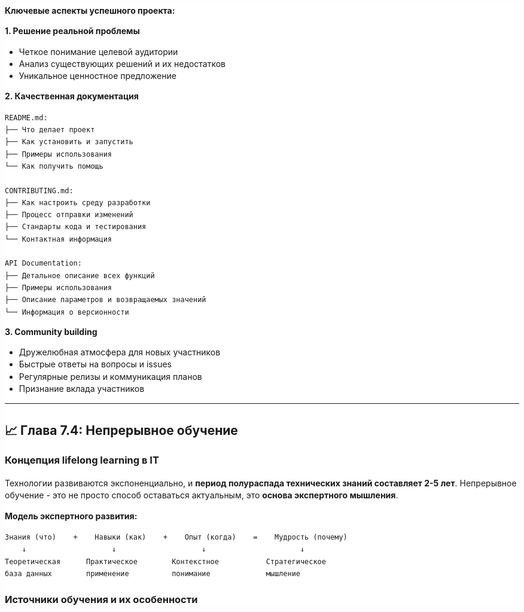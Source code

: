 **Ключевые аспекты успешного проекта:**

**1. Решение реальной проблемы**
- Четкое понимание целевой аудитории
- Анализ существующих решений и их недостатков
- Уникальное ценностное предложение

**2. Качественная документация**
```
README.md:
├── Что делает проект
├── Как установить и запустить
├── Примеры использования
└── Как получить помощь

CONTRIBUTING.md:
├── Как настроить среду разработки
├── Процесс отправки изменений
├── Стандарты кода и тестирования
└── Контактная информация

API Documentation:
├── Детальное описание всех функций
├── Примеры использования
├── Описание параметров и возвращаемых значений
└── Информация о версионности
```

**3. Community building**
- Дружелюбная атмосфера для новых участников
- Быстрые ответы на вопросы и issues
- Регулярные релизы и коммуникация планов
- Признание вклада участников

---

## 📈 Глава 7.4: Непрерывное обучение

### Концепция lifelong learning в IT

Технологии развиваются экспоненциально, и **период полураспада технических знаний составляет 2-5 лет**. Непрерывное обучение - это не просто способ оставаться актуальным, это **основа экспертного мышления**.

**Модель экспертного развития:**
```
Знания (что)    +    Навыки (как)    +    Опыт (когда)    =    Мудрость (почему)
    ↓                    ↓                    ↓                      ↓
Теоретическая      Практическое        Контекстное           Стратегическое
база данных        применение          понимание             мышление
```

### Источники обучения и их особенности
